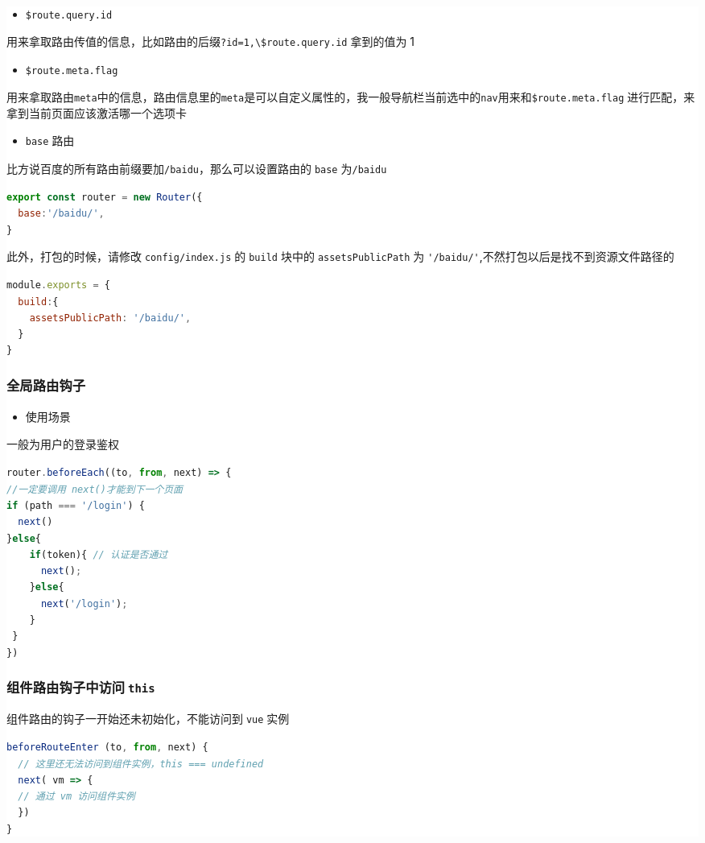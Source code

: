 - `$route.query.id`

用来拿取路由传值的信息，比如路由的后缀`?id=1,\$route.query.id` 拿到的值为 1

- `$route.meta.flag`

用来拿取路由`meta`中的信息，路由信息里的`meta`是可以自定义属性的，我一般导航栏当前选中的`nav`用来和`$route.meta.flag` 进行匹配，来拿到当前页面应该激活哪一个选项卡

- `base` 路由

比方说百度的所有路由前缀要加`/baidu`，那么可以设置路由的 `base` 为`/baidu`

```js
export const router = new Router({
  base:'/baidu/',
}
```

此外，打包的时候，请修改 `config/index.js` 的 `build` 块中的 `assetsPublicPath` 为 `'/baidu/'`,不然打包以后是找不到资源文件路径的

```js
module.exports = {
  build:{
    assetsPublicPath: '/baidu/',
  }
}
```

### 全局路由钩子

- 使用场景

一般为用户的登录鉴权

```js
router.beforeEach((to, from, next) => {
//一定要调用 next()才能到下一个页面
if (path === '/login') {
  next()
}else{
    if(token){ // 认证是否通过
      next();
    }else{
      next('/login');
    }  
 }
})
```

### 组件路由钩子中访问 `this`

组件路由的钩子一开始还未初始化，不能访问到 `vue` 实例

```js
beforeRouteEnter (to, from, next) {
  // 这里还无法访问到组件实例，this === undefined
  next( vm => {
  // 通过 vm 访问组件实例
  })
}
```
